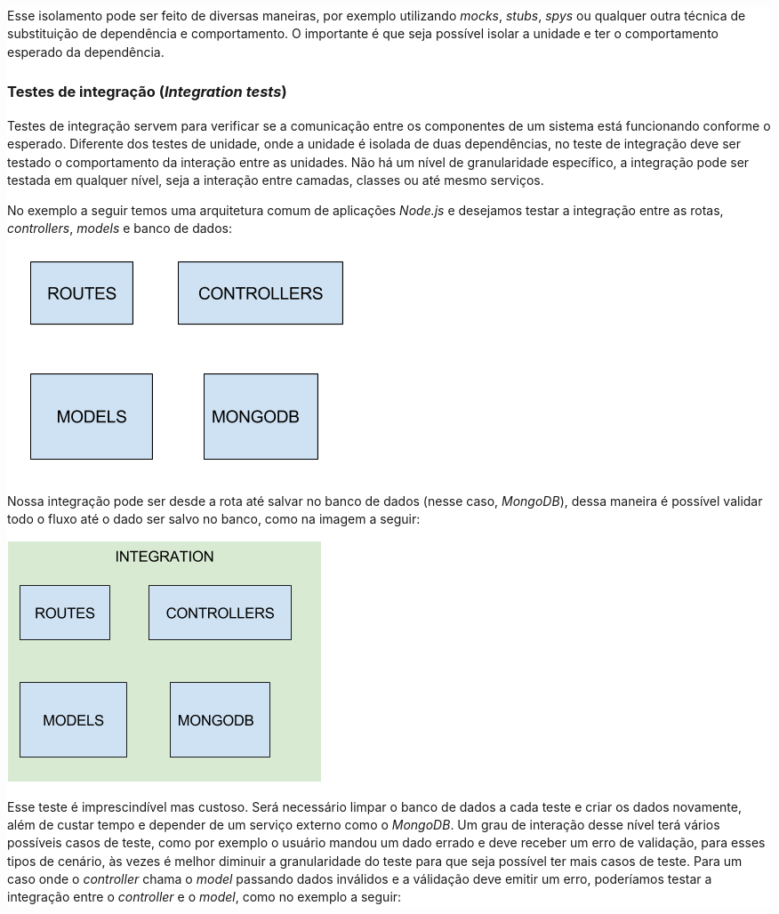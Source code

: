 Esse isolamento pode ser feito de diversas maneiras, por exemplo utilizando *mocks*, *stubs*, *spys* ou qualquer outra técnica de substituição de dependência e comportamento. O importante é que seja possível isolar a unidade e ter o comportamento esperado da dependência.

### Testes de integração (*Integration tests*)

Testes de integração servem para verificar se a comunicação entre os componentes de um sistema está funcionando conforme o esperado. Diferente dos testes de unidade, onde a unidade é isolada de duas dependências, no teste de integração deve ser testado o comportamento da interação entre as unidades. 
Não há um nível de granularidade específico, a integração pode ser testada em qualquer nível, seja a interação entre camadas, classes ou até mesmo serviços. 

No exemplo a seguir temos uma arquitetura comum de aplicações *Node.js* e desejamos testar a integração entre as rotas, *controllers*, *models* e banco de dados:

![integration tests 1](./images/image-5.png)

Nossa integração pode ser desde a rota até salvar no banco de dados (nesse caso, *MongoDB*), dessa maneira é possível validar todo o fluxo até o dado ser salvo no banco, como na imagem a seguir:

![integration tests 1](./images/image-6.png)

Esse teste é imprescindível mas custoso. Será necessário limpar o banco de dados a cada teste e criar os dados novamente, além de custar tempo e depender de um serviço externo como o *MongoDB*. Um grau de interação desse nível terá vários possíveis casos de teste, como por exemplo o usuário mandou um dado errado e deve receber um erro de validação, para esses tipos de cenário, às vezes é melhor diminuir a granularidade do teste para que seja possível ter mais casos de teste.
Para um caso onde o *controller* chama o *model* passando dados inválidos e a válidação deve emitir um erro, poderíamos testar a integração entre o *controller* e o *model*, como no exemplo a seguir:
